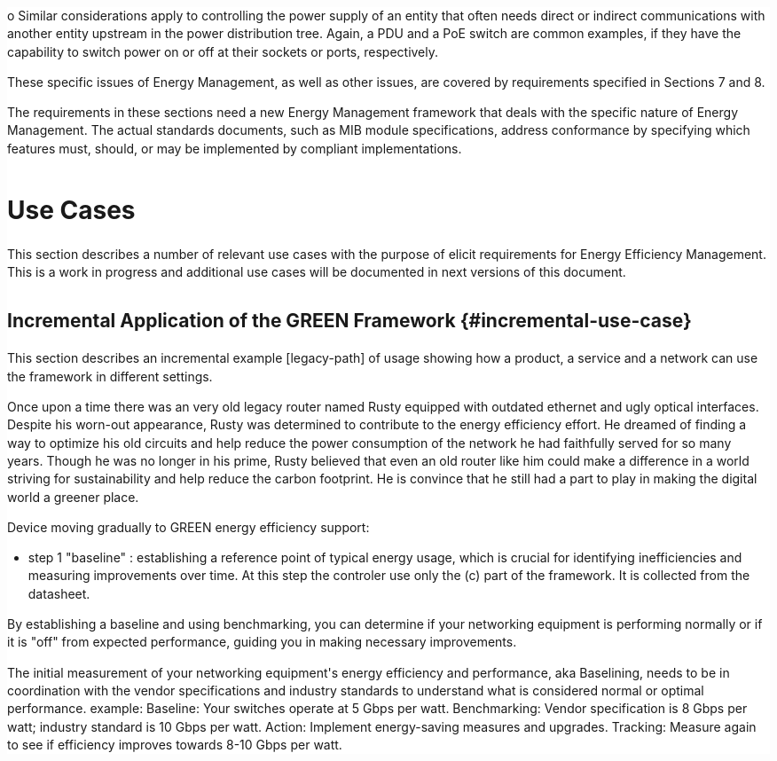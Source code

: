    o  Similar considerations apply to controlling the power supply of an
      entity that often needs direct or indirect communications with
      another entity upstream in the power distribution tree.  Again, a
      PDU and a PoE switch are common examples, if they have the
      capability to switch power on or off at their sockets or ports,
      respectively.

   These specific issues of Energy Management, as well as other issues,
   are covered by requirements specified in Sections 7 and 8.

   The requirements in these sections need a new Energy Management
   framework that deals with the specific nature of Energy Management.
   The actual standards documents, such as MIB module specifications,
   address conformance by specifying which features must, should, or may
   be implemented by compliant implementations.

# Use Cases
This section describes a number of relevant use cases with the purpose of elicit requirements for Energy Efficiency Management.
This is a work in progress and additional use cases will be documented in next versions of this document.

## Incremental Application of the GREEN Framework {#incremental-use-case}

This section describes an incremental example [legacy-path] of usage showing how a product, a service and a network can use the framework in different settings.

Once upon a time there was an very old legacy router named Rusty equipped with outdated ethernet and ugly optical interfaces. Despite his worn-out appearance, Rusty was determined to contribute to the energy efficiency effort. He dreamed of finding a way to optimize his old circuits and help reduce the power consumption of the network he had faithfully served for so many years. Though he was no longer in his prime, Rusty believed that even an old router like him could make a difference in a world striving for sustainability and help reduce the carbon footprint. He is convince that he still had a part to play in making the digital world a greener place.

Device moving gradually to GREEN energy efficiency support:

- step 1 "baseline" : establishing a reference point of typical energy usage, which is crucial for identifying inefficiencies and measuring improvements over time.
  At this step the controler use only the (c) part of the framework. It is collected from the datasheet.

By establishing a baseline and using benchmarking, you can determine if your networking equipment is performing normally or if it is "off" from expected performance, guiding you in making necessary improvements.

The initial measurement of your networking equipment's energy efficiency and performance, aka Baselining, needs to be in coordination with the vendor specifications and industry standards to understand what is considered normal or optimal performance.
example:
Baseline: Your switches operate at 5 Gbps per watt.
Benchmarking: Vendor specification is 8 Gbps per watt; industry standard is 10 Gbps per watt.
Action: Implement energy-saving measures and upgrades.
Tracking: Measure again to see if efficiency improves towards 8-10 Gbps per watt.

